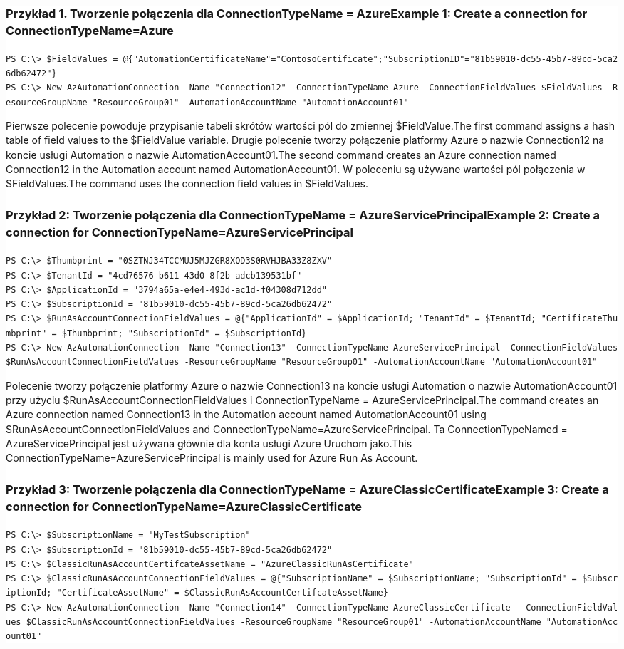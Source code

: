 ### <span data-ttu-id="6ac35-108">Przykład 1. Tworzenie połączenia dla ConnectionTypeName = Azure</span><span class="sxs-lookup"><span data-stu-id="6ac35-108">Example 1: Create a connection for ConnectionTypeName=Azure</span></span>
```
PS C:\> $FieldValues = @{"AutomationCertificateName"="ContosoCertificate";"SubscriptionID"="81b59010-dc55-45b7-89cd-5ca26db62472"}
PS C:\> New-AzAutomationConnection -Name "Connection12" -ConnectionTypeName Azure -ConnectionFieldValues $FieldValues -ResourceGroupName "ResourceGroup01" -AutomationAccountName "AutomationAccount01"
```

<span data-ttu-id="6ac35-109">Pierwsze polecenie powoduje przypisanie tabeli skrótów wartości pól do zmiennej $FieldValue.</span><span class="sxs-lookup"><span data-stu-id="6ac35-109">The first command assigns a hash table of field values to the $FieldValue variable.</span></span>
<span data-ttu-id="6ac35-110">Drugie polecenie tworzy połączenie platformy Azure o nazwie Connection12 na koncie usługi Automation o nazwie AutomationAccount01.</span><span class="sxs-lookup"><span data-stu-id="6ac35-110">The second command creates an Azure connection named Connection12 in the Automation account named AutomationAccount01.</span></span>
<span data-ttu-id="6ac35-111">W poleceniu są używane wartości pól połączenia w $FieldValues.</span><span class="sxs-lookup"><span data-stu-id="6ac35-111">The command uses the connection field values in $FieldValues.</span></span>

### <span data-ttu-id="6ac35-112">Przykład 2: Tworzenie połączenia dla ConnectionTypeName = AzureServicePrincipal</span><span class="sxs-lookup"><span data-stu-id="6ac35-112">Example 2: Create a connection for ConnectionTypeName=AzureServicePrincipal</span></span>
```
PS C:\> $Thumbprint = "0SZTNJ34TCCMUJ5MJZGR8XQD3S0RVHJBA33Z8ZXV"
PS C:\> $TenantId = "4cd76576-b611-43d0-8f2b-adcb139531bf"
PS C:\> $ApplicationId = "3794a65a-e4e4-493d-ac1d-f04308d712dd"
PS C:\> $SubscriptionId = "81b59010-dc55-45b7-89cd-5ca26db62472"
PS C:\> $RunAsAccountConnectionFieldValues = @{"ApplicationId" = $ApplicationId; "TenantId" = $TenantId; "CertificateThumbprint" = $Thumbprint; "SubscriptionId" = $SubscriptionId}
PS C:\> New-AzAutomationConnection -Name "Connection13" -ConnectionTypeName AzureServicePrincipal -ConnectionFieldValues $RunAsAccountConnectionFieldValues -ResourceGroupName "ResourceGroup01" -AutomationAccountName "AutomationAccount01"
```

<span data-ttu-id="6ac35-113">Polecenie tworzy połączenie platformy Azure o nazwie Connection13 na koncie usługi Automation o nazwie AutomationAccount01 przy użyciu $RunAsAccountConnectionFieldValues i ConnectionTypeName = AzureServicePrincipal.</span><span class="sxs-lookup"><span data-stu-id="6ac35-113">The command creates an Azure connection named Connection13 in the Automation account named AutomationAccount01 using $RunAsAccountConnectionFieldValues and ConnectionTypeName=AzureServicePrincipal.</span></span>
<span data-ttu-id="6ac35-114">Ta ConnectionTypeNamed = AzureServicePrincipal jest używana głównie dla konta usługi Azure Uruchom jako.</span><span class="sxs-lookup"><span data-stu-id="6ac35-114">This ConnectionTypeName=AzureServicePrincipal is mainly used for Azure Run As Account.</span></span>

### <span data-ttu-id="6ac35-115">Przykład 3: Tworzenie połączenia dla ConnectionTypeName = AzureClassicCertificate</span><span class="sxs-lookup"><span data-stu-id="6ac35-115">Example 3: Create a connection for ConnectionTypeName=AzureClassicCertificate</span></span>
```
PS C:\> $SubscriptionName = "MyTestSubscription"
PS C:\> $SubscriptionId = "81b59010-dc55-45b7-89cd-5ca26db62472"
PS C:\> $ClassicRunAsAccountCertifcateAssetName = "AzureClassicRunAsCertificate"
PS C:\> $ClassicRunAsAccountConnectionFieldValues = @{"SubscriptionName" = $SubscriptionName; "SubscriptionId" = $SubscriptionId; "CertificateAssetName" = $ClassicRunAsAccountCertifcateAssetName}
PS C:\> New-AzAutomationConnection -Name "Connection14" -ConnectionTypeName AzureClassicCertificate  -ConnectionFieldValues $ClassicRunAsAccountConnectionFieldValues -ResourceGroupName "ResourceGroup01" -AutomationAccountName "AutomationAccount01"
```
